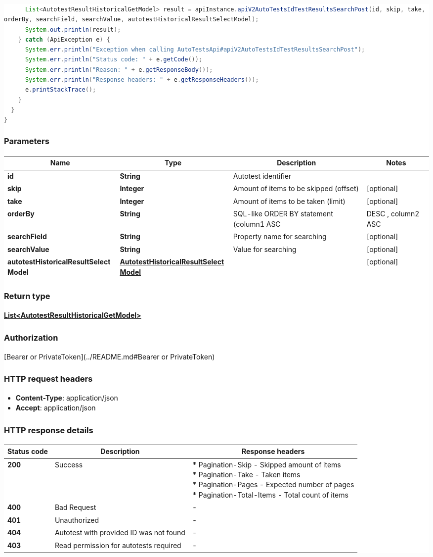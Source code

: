 ```java
      List<AutotestResultHistoricalGetModel> result = apiInstance.apiV2AutoTestsIdTestResultsSearchPost(id, skip, take, orderBy, searchField, searchValue, autotestHistoricalResultSelectModel);
      System.out.println(result);
    } catch (ApiException e) {
      System.err.println("Exception when calling AutoTestsApi#apiV2AutoTestsIdTestResultsSearchPost");
      System.err.println("Status code: " + e.getCode());
      System.err.println("Reason: " + e.getResponseBody());
      System.err.println("Response headers: " + e.getResponseHeaders());
      e.printStackTrace();
    }
  }
}
```

### Parameters

| Name | Type | Description  | Notes |
|------------- | ------------- | ------------- | -------------|
| **id** | **String**| Autotest identifier | |
| **skip** | **Integer**| Amount of items to be skipped (offset) | [optional] |
| **take** | **Integer**| Amount of items to be taken (limit) | [optional] |
| **orderBy** | **String**| SQL-like  ORDER BY statement (column1 ASC|DESC , column2 ASC|DESC) | [optional] |
| **searchField** | **String**| Property name for searching | [optional] |
| **searchValue** | **String**| Value for searching | [optional] |
| **autotestHistoricalResultSelectModel** | [**AutotestHistoricalResultSelectModel**](AutotestHistoricalResultSelectModel.md)|  | [optional] |

### Return type

[**List&lt;AutotestResultHistoricalGetModel&gt;**](AutotestResultHistoricalGetModel.md)

### Authorization

[Bearer or PrivateToken](../README.md#Bearer or PrivateToken)

### HTTP request headers

 - **Content-Type**: application/json
 - **Accept**: application/json

### HTTP response details
| Status code | Description | Response headers |
|-------------|-------------|------------------|
| **200** | Success |  * Pagination-Skip - Skipped amount of items <br>  * Pagination-Take - Taken items <br>  * Pagination-Pages - Expected number of pages <br>  * Pagination-Total-Items - Total count of items <br>  |
| **400** | Bad Request |  -  |
| **401** | Unauthorized |  -  |
| **404** | Autotest with provided ID was not found |  -  |
| **403** | Read permission for autotests required |  -  |
